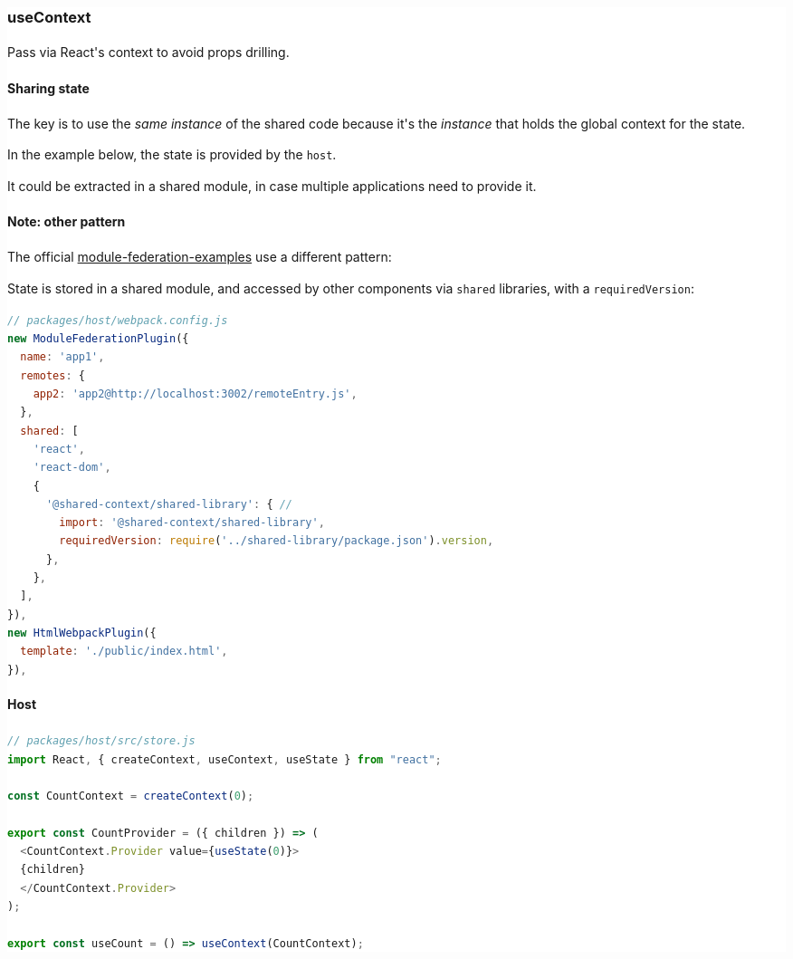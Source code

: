 ### useContext

Pass via React's context to avoid props drilling.

#### Sharing state

The key is to use the *same instance* of the shared code because it's the *instance* that holds the global context for the state.

In the example below, the state is provided by the `host`. 

It could be extracted in a shared module, in case multiple applications need to provide it.

#### Note: other pattern
The official [module-federation-examples](https://github.com/module-federation/module-federation-examples/tree/master/shared-context) use a different pattern:

State is stored in a shared module, and accessed by other components via `shared` libraries, with a `requiredVersion`:
```javascript
// packages/host/webpack.config.js
new ModuleFederationPlugin({
  name: 'app1',
  remotes: {
    app2: 'app2@http://localhost:3002/remoteEntry.js',
  },
  shared: [
    'react',
    'react-dom',
    {
      '@shared-context/shared-library': { //
        import: '@shared-context/shared-library',
        requiredVersion: require('../shared-library/package.json').version,
      },
    },
  ],
}),
new HtmlWebpackPlugin({
  template: './public/index.html',
}),
```


#### Host

```javascript
// packages/host/src/store.js
import React, { createContext, useContext, useState } from "react";

const CountContext = createContext(0);

export const CountProvider = ({ children }) => (
  <CountContext.Provider value={useState(0)}>
  {children}
  </CountContext.Provider>
);

export const useCount = () => useContext(CountContext);
```
